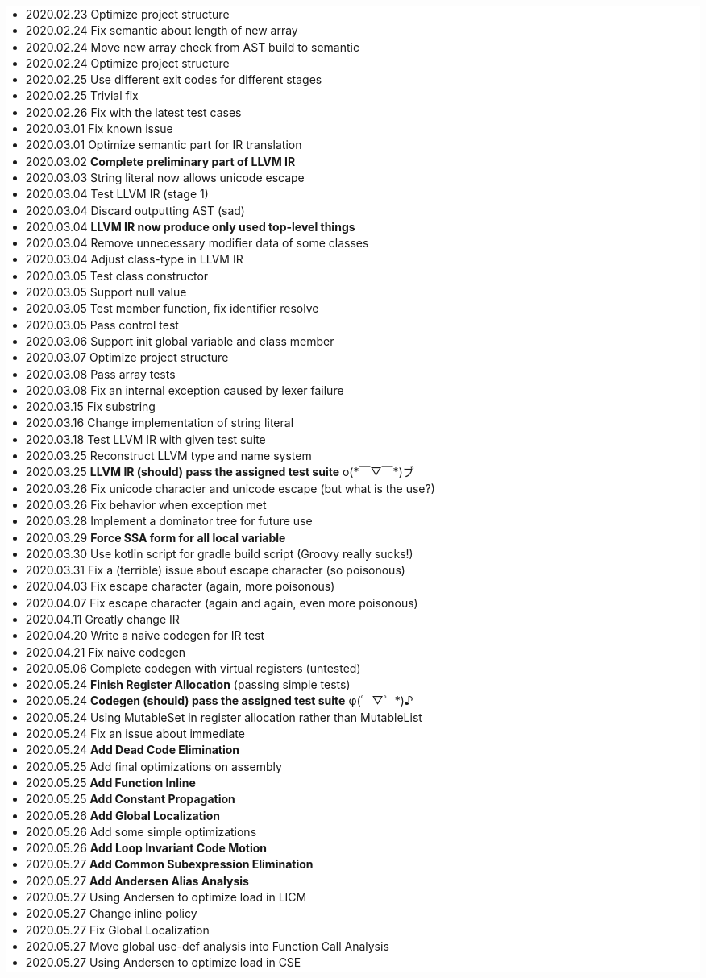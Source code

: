 + 2020.02.23 Optimize project structure
+ 2020.02.24 Fix semantic about length of new array
+ 2020.02.24 Move new array check from AST build to semantic
+ 2020.02.24 Optimize project structure
+ 2020.02.25 Use different exit codes for different stages
+ 2020.02.25 Trivial fix
+ 2020.02.26 Fix with the latest test cases
+ 2020.03.01 Fix known issue
+ 2020.03.01 Optimize semantic part for IR translation
+ 2020.03.02 __Complete preliminary part of LLVM IR__
+ 2020.03.03 String literal now allows unicode escape
+ 2020.03.04 Test LLVM IR (stage 1)
+ 2020.03.04 Discard outputting AST (sad)
+ 2020.03.04 __LLVM IR now produce only used top-level things__
+ 2020.03.04 Remove unnecessary modifier data of some classes
+ 2020.03.04 Adjust class-type in LLVM IR
+ 2020.03.05 Test class constructor
+ 2020.03.05 Support null value
+ 2020.03.05 Test member function, fix identifier resolve
+ 2020.03.05 Pass control test
+ 2020.03.06 Support init global variable and class member
+ 2020.03.07 Optimize project structure
+ 2020.03.08 Pass array tests
+ 2020.03.08 Fix an internal exception caused by lexer failure
+ 2020.03.15 Fix substring
+ 2020.03.16 Change implementation of string literal
+ 2020.03.18 Test LLVM IR with given test suite
+ 2020.03.25 Reconstruct LLVM type and name system
+ 2020.03.25 __LLVM IR (should) pass the assigned test suite__ o(\*￣▽￣\*)ブ
+ 2020.03.26 Fix unicode character and unicode escape (but what is the use?)
+ 2020.03.26 Fix behavior when exception met
+ 2020.03.28 Implement a dominator tree for future use
+ 2020.03.29 __Force SSA form for all local variable__
+ 2020.03.30 Use kotlin script for gradle build script (Groovy really sucks!)
+ 2020.03.31 Fix a (terrible) issue about escape character (so poisonous)
+ 2020.04.03 Fix escape character (again, more poisonous)
+ 2020.04.07 Fix escape character (again and again, even more poisonous)
+ 2020.04.11 Greatly change IR
+ 2020.04.20 Write a naive codegen for IR test
+ 2020.04.21 Fix naive codegen
+ 2020.05.06 Complete codegen with virtual registers (untested)
+ 2020.05.24 __Finish Register Allocation__ (passing simple tests)
+ 2020.05.24 __Codegen (should) pass the assigned test suite__ φ(゜▽゜*)♪
+ 2020.05.24 Using MutableSet in register allocation rather than MutableList
+ 2020.05.24 Fix an issue about immediate
+ 2020.05.24 __Add Dead Code Elimination__
+ 2020.05.25 Add final optimizations on assembly
+ 2020.05.25 __Add Function Inline__
+ 2020.05.25 __Add Constant Propagation__
+ 2020.05.26 __Add Global Localization__
+ 2020.05.26 Add some simple optimizations
+ 2020.05.26 __Add Loop Invariant Code Motion__
+ 2020.05.27 __Add Common Subexpression Elimination__
+ 2020.05.27 __Add Andersen Alias Analysis__
+ 2020.05.27 Using Andersen to optimize load in LICM
+ 2020.05.27 Change inline policy
+ 2020.05.27 Fix Global Localization
+ 2020.05.27 Move global use-def analysis into Function Call Analysis
+ 2020.05.27 Using Andersen to optimize load in CSE

